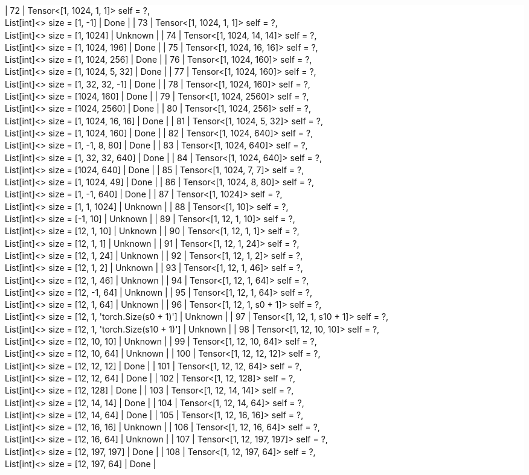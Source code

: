 |   72 | Tensor<[1, 1024, 1, 1]> self = ?,<br>List[int]<> size = [1, -1]                              | Done     |
|   73 | Tensor<[1, 1024, 1, 1]> self = ?,<br>List[int]<> size = [1, 1024]                            | Unknown  |
|   74 | Tensor<[1, 1024, 14, 14]> self = ?,<br>List[int]<> size = [1, 1024, 196]                     | Done     |
|   75 | Tensor<[1, 1024, 16, 16]> self = ?,<br>List[int]<> size = [1, 1024, 256]                     | Done     |
|   76 | Tensor<[1, 1024, 160]> self = ?,<br>List[int]<> size = [1, 1024, 5, 32]                      | Done     |
|   77 | Tensor<[1, 1024, 160]> self = ?,<br>List[int]<> size = [1, 32, 32, -1]                       | Done     |
|   78 | Tensor<[1, 1024, 160]> self = ?,<br>List[int]<> size = [1024, 160]                           | Done     |
|   79 | Tensor<[1, 1024, 2560]> self = ?,<br>List[int]<> size = [1024, 2560]                         | Done     |
|   80 | Tensor<[1, 1024, 256]> self = ?,<br>List[int]<> size = [1, 1024, 16, 16]                     | Done     |
|   81 | Tensor<[1, 1024, 5, 32]> self = ?,<br>List[int]<> size = [1, 1024, 160]                      | Done     |
|   82 | Tensor<[1, 1024, 640]> self = ?,<br>List[int]<> size = [1, -1, 8, 80]                        | Done     |
|   83 | Tensor<[1, 1024, 640]> self = ?,<br>List[int]<> size = [1, 32, 32, 640]                      | Done     |
|   84 | Tensor<[1, 1024, 640]> self = ?,<br>List[int]<> size = [1024, 640]                           | Done     |
|   85 | Tensor<[1, 1024, 7, 7]> self = ?,<br>List[int]<> size = [1, 1024, 49]                        | Done     |
|   86 | Tensor<[1, 1024, 8, 80]> self = ?,<br>List[int]<> size = [1, -1, 640]                        | Done     |
|   87 | Tensor<[1, 1024]> self = ?,<br>List[int]<> size = [1, 1, 1024]                               | Unknown  |
|   88 | Tensor<[1, 10]> self = ?,<br>List[int]<> size = [-1, 10]                                     | Unknown  |
|   89 | Tensor<[1, 12, 1, 10]> self = ?,<br>List[int]<> size = [12, 1, 10]                           | Unknown  |
|   90 | Tensor<[1, 12, 1, 1]> self = ?,<br>List[int]<> size = [12, 1, 1]                             | Unknown  |
|   91 | Tensor<[1, 12, 1, 24]> self = ?,<br>List[int]<> size = [12, 1, 24]                           | Unknown  |
|   92 | Tensor<[1, 12, 1, 2]> self = ?,<br>List[int]<> size = [12, 1, 2]                             | Unknown  |
|   93 | Tensor<[1, 12, 1, 46]> self = ?,<br>List[int]<> size = [12, 1, 46]                           | Unknown  |
|   94 | Tensor<[1, 12, 1, 64]> self = ?,<br>List[int]<> size = [12, -1, 64]                          | Unknown  |
|   95 | Tensor<[1, 12, 1, 64]> self = ?,<br>List[int]<> size = [12, 1, 64]                           | Unknown  |
|   96 | Tensor<[1, 12, 1, s0 + 1]> self = ?,<br>List[int]<> size = [12, 1, 'torch.Size(s0 + 1)']     | Unknown  |
|   97 | Tensor<[1, 12, 1, s10 + 1]> self = ?,<br>List[int]<> size = [12, 1, 'torch.Size(s10 + 1)']   | Unknown  |
|   98 | Tensor<[1, 12, 10, 10]> self = ?,<br>List[int]<> size = [12, 10, 10]                         | Unknown  |
|   99 | Tensor<[1, 12, 10, 64]> self = ?,<br>List[int]<> size = [12, 10, 64]                         | Unknown  |
|  100 | Tensor<[1, 12, 12, 12]> self = ?,<br>List[int]<> size = [12, 12, 12]                         | Done     |
|  101 | Tensor<[1, 12, 12, 64]> self = ?,<br>List[int]<> size = [12, 12, 64]                         | Done     |
|  102 | Tensor<[1, 12, 128]> self = ?,<br>List[int]<> size = [12, 128]                               | Done     |
|  103 | Tensor<[1, 12, 14, 14]> self = ?,<br>List[int]<> size = [12, 14, 14]                         | Done     |
|  104 | Tensor<[1, 12, 14, 64]> self = ?,<br>List[int]<> size = [12, 14, 64]                         | Done     |
|  105 | Tensor<[1, 12, 16, 16]> self = ?,<br>List[int]<> size = [12, 16, 16]                         | Unknown  |
|  106 | Tensor<[1, 12, 16, 64]> self = ?,<br>List[int]<> size = [12, 16, 64]                         | Unknown  |
|  107 | Tensor<[1, 12, 197, 197]> self = ?,<br>List[int]<> size = [12, 197, 197]                     | Done     |
|  108 | Tensor<[1, 12, 197, 64]> self = ?,<br>List[int]<> size = [12, 197, 64]                       | Done     |